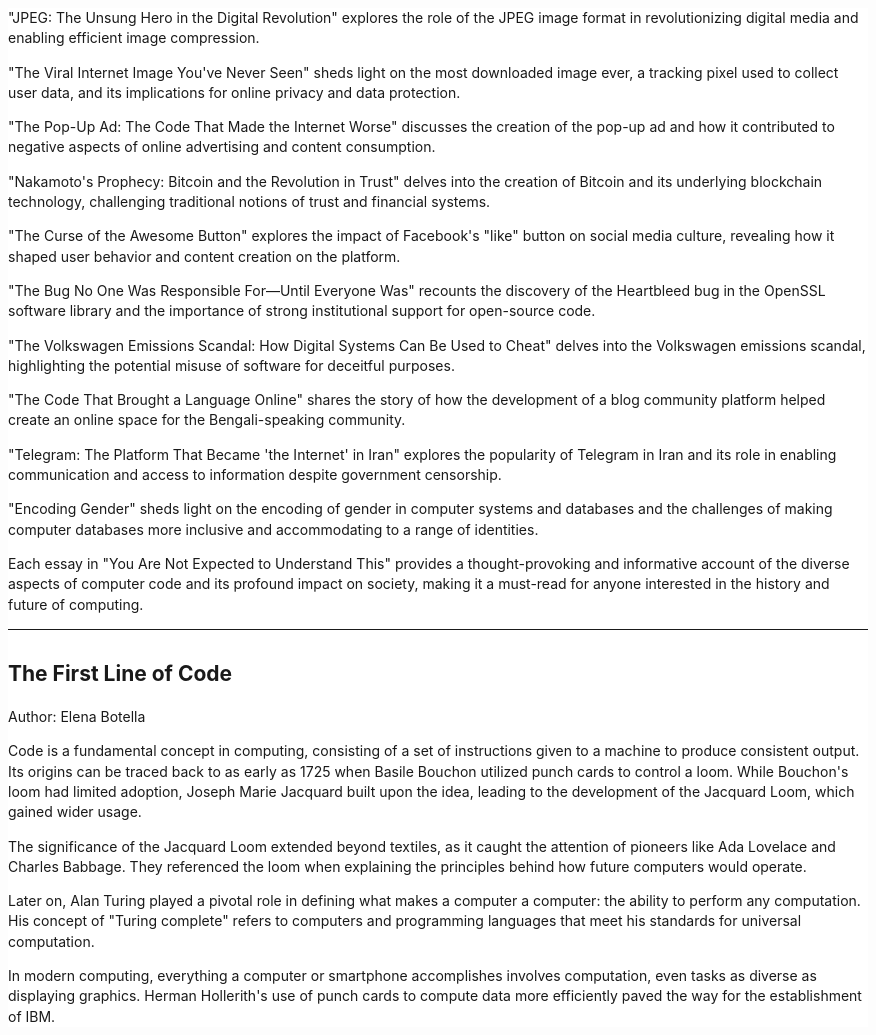 "JPEG: The Unsung Hero in the Digital Revolution" explores the role of the JPEG image format in revolutionizing digital media and enabling efficient image compression.

"The Viral Internet Image You've Never Seen" sheds light on the most downloaded image ever, a tracking pixel used to collect user data, and its implications for online privacy and data protection.

"The Pop-Up Ad: The Code That Made the Internet Worse" discusses the creation of the pop-up ad and how it contributed to negative aspects of online advertising and content consumption.

"Nakamoto's Prophecy: Bitcoin and the Revolution in Trust" delves into the creation of Bitcoin and its underlying blockchain technology, challenging traditional notions of trust and financial systems.

"The Curse of the Awesome Button" explores the impact of Facebook's "like" button on social media culture, revealing how it shaped user behavior and content creation on the platform.

"The Bug No One Was Responsible For—Until Everyone Was" recounts the discovery of the Heartbleed bug in the OpenSSL software library and the importance of strong institutional support for open-source code.

"The Volkswagen Emissions Scandal: How Digital Systems Can Be Used to Cheat" delves into the Volkswagen emissions scandal, highlighting the potential misuse of software for deceitful purposes.

"The Code That Brought a Language Online" shares the story of how the development of a blog community platform helped create an online space for the Bengali-speaking community.

"Telegram: The Platform That Became 'the Internet' in Iran" explores the popularity of Telegram in Iran and its role in enabling communication and access to information despite government censorship.

"Encoding Gender" sheds light on the encoding of gender in computer systems and databases and the challenges of making computer databases more inclusive and accommodating to a range of identities.

Each essay in "You Are Not Expected to Understand This" provides a thought-provoking and informative account of the diverse aspects of computer code and its profound impact on society, making it a must-read for anyone interested in the history and future of computing.

***

## The First Line of Code
Author: Elena Botella

Code is a fundamental concept in computing, consisting of a set of instructions given to a machine to produce consistent output. Its origins can be traced back to as early as 1725 when Basile Bouchon utilized punch cards to control a loom. While Bouchon's loom had limited adoption, Joseph Marie Jacquard built upon the idea, leading to the development of the Jacquard Loom, which gained wider usage.

The significance of the Jacquard Loom extended beyond textiles, as it caught the attention of pioneers like Ada Lovelace and Charles Babbage. They referenced the loom when explaining the principles behind how future computers would operate.

Later on, Alan Turing played a pivotal role in defining what makes a computer a computer: the ability to perform any computation. His concept of "Turing complete" refers to computers and programming languages that meet his standards for universal computation.

In modern computing, everything a computer or smartphone accomplishes involves computation, even tasks as diverse as displaying graphics. Herman Hollerith's use of punch cards to compute data more efficiently paved the way for the establishment of IBM.

